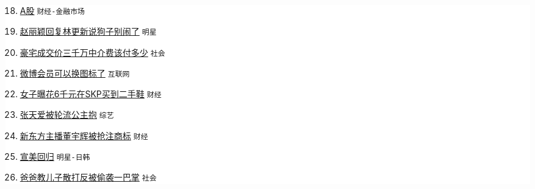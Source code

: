 18. [A股](https://m.weibo.cn/search?containerid=100103type%3D1%26t%3D10%26q%3DA%E8%82%A1&stream_entry_id=31&isnewpage=1&extparam=seat%3D1%26pos%3D16%26filter_type%3Drealtimehot%26dgr%3D0%26lcate%3D5001%26realpos%3D16%26c_type%3D31%26cate%3D0%26flag%3D1%26display_time%3D1656493439%26pre_seqid%3D165649343981001328928&luicode=10000011&lfid=106003type%3D25%26t%3D3%26disable_hot%3D1%26filter_type%3Drealtimehot) `财经-金融市场` 

19. [赵丽颖回复林更新说狗子别闹了](https://m.weibo.cn/search?containerid=100103type%3D1%26t%3D10%26q%3D%23%E8%B5%B5%E4%B8%BD%E9%A2%96%E5%9B%9E%E5%A4%8D%E6%9E%97%E6%9B%B4%E6%96%B0%E8%AF%B4%E7%8B%97%E5%AD%90%E5%88%AB%E9%97%B9%E4%BA%86%23&stream_entry_id=31&isnewpage=1&extparam=seat%3D1%26pos%3D17%26filter_type%3Drealtimehot%26dgr%3D0%26lcate%3D5001%26realpos%3D17%26c_type%3D31%26cate%3D0%26flag%3D0%26display_time%3D1656493439%26pre_seqid%3D165649343981001328928&luicode=10000011&lfid=106003type%3D25%26t%3D3%26disable_hot%3D1%26filter_type%3Drealtimehot) `明星` 

20. [豪宅成交价三千万中介费该付多少](https://m.weibo.cn/search?containerid=100103type%3D1%26t%3D10%26q%3D%23%E8%B1%AA%E5%AE%85%E6%88%90%E4%BA%A4%E4%BB%B7%E4%B8%89%E5%8D%83%E4%B8%87%E4%B8%AD%E4%BB%8B%E8%B4%B9%E8%AF%A5%E4%BB%98%E5%A4%9A%E5%B0%91%23&stream_entry_id=31&isnewpage=1&extparam=seat%3D1%26pos%3D18%26filter_type%3Drealtimehot%26dgr%3D0%26lcate%3D5001%26realpos%3D18%26c_type%3D31%26cate%3D0%26flag%3D0%26display_time%3D1656493439%26pre_seqid%3D165649343981001328928&luicode=10000011&lfid=106003type%3D25%26t%3D3%26disable_hot%3D1%26filter_type%3Drealtimehot) `社会` 

21. [微博会员可以换图标了](https://m.weibo.cn/search?containerid=100103type%3D1%26t%3D10%26q%3D%23%E5%BE%AE%E5%8D%9A%E4%BC%9A%E5%91%98%E5%8F%AF%E4%BB%A5%E6%8D%A2%E5%9B%BE%E6%A0%87%E4%BA%86%23&stream_entry_id=31&isnewpage=1&extparam=seat%3D1%26pos%3D19%26filter_type%3Drealtimehot%26dgr%3D0%26lcate%3D5001%26realpos%3D19%26c_type%3D31%26cate%3D0%26flag%3D1%26display_time%3D1656493439%26pre_seqid%3D165649343981001328928&luicode=10000011&lfid=106003type%3D25%26t%3D3%26disable_hot%3D1%26filter_type%3Drealtimehot) `互联网` 

22. [女子曝花6千元在SKP买到二手鞋](https://m.weibo.cn/search?containerid=100103type%3D1%26t%3D10%26q%3D%23%E5%A5%B3%E5%AD%90%E6%9B%9D%E8%8A%B16%E5%8D%83%E5%85%83%E5%9C%A8SKP%E4%B9%B0%E5%88%B0%E4%BA%8C%E6%89%8B%E9%9E%8B%23&stream_entry_id=31&isnewpage=1&extparam=seat%3D1%26pos%3D20%26filter_type%3Drealtimehot%26dgr%3D0%26lcate%3D5001%26realpos%3D20%26c_type%3D31%26cate%3D0%26flag%3D0%26display_time%3D1656493439%26pre_seqid%3D165649343981001328928&luicode=10000011&lfid=106003type%3D25%26t%3D3%26disable_hot%3D1%26filter_type%3Drealtimehot) `财经` 

23. [张天爱被轮流公主抱](https://m.weibo.cn/search?containerid=100103type%3D1%26t%3D10%26q%3D%23%E5%BC%A0%E5%A4%A9%E7%88%B1%E8%A2%AB%E8%BD%AE%E6%B5%81%E5%85%AC%E4%B8%BB%E6%8A%B1%23&stream_entry_id=31&isnewpage=1&extparam=seat%3D1%26pos%3D21%26filter_type%3Drealtimehot%26dgr%3D0%26lcate%3D5001%26realpos%3D21%26c_type%3D31%26cate%3D0%26flag%3D0%26display_time%3D1656493439%26pre_seqid%3D165649343981001328928&luicode=10000011&lfid=106003type%3D25%26t%3D3%26disable_hot%3D1%26filter_type%3Drealtimehot) `综艺` 

24. [新东方主播董宇辉被抢注商标](https://m.weibo.cn/search?containerid=100103type%3D1%26t%3D10%26q%3D%23%E6%96%B0%E4%B8%9C%E6%96%B9%E4%B8%BB%E6%92%AD%E8%91%A3%E5%AE%87%E8%BE%89%E8%A2%AB%E6%8A%A2%E6%B3%A8%E5%95%86%E6%A0%87%23&stream_entry_id=31&isnewpage=1&extparam=seat%3D1%26pos%3D22%26filter_type%3Drealtimehot%26dgr%3D0%26lcate%3D5001%26realpos%3D22%26c_type%3D31%26cate%3D0%26flag%3D0%26display_time%3D1656493439%26pre_seqid%3D165649343981001328928&luicode=10000011&lfid=106003type%3D25%26t%3D3%26disable_hot%3D1%26filter_type%3Drealtimehot) `财经` 

25. [宣美回归](https://m.weibo.cn/search?containerid=100103type%3D1%26t%3D10%26q%3D%23%E5%AE%A3%E7%BE%8E%E5%9B%9E%E5%BD%92%23&stream_entry_id=31&isnewpage=1&extparam=seat%3D1%26pos%3D23%26filter_type%3Drealtimehot%26dgr%3D0%26lcate%3D5001%26realpos%3D23%26c_type%3D31%26cate%3D0%26flag%3D1%26display_time%3D1656493439%26pre_seqid%3D165649343981001328928&luicode=10000011&lfid=106003type%3D25%26t%3D3%26disable_hot%3D1%26filter_type%3Drealtimehot) `明星-日韩` 

26. [爸爸教儿子散打反被偷袭一巴掌](https://m.weibo.cn/search?containerid=100103type%3D1%26t%3D10%26q%3D%23%E7%88%B8%E7%88%B8%E6%95%99%E5%84%BF%E5%AD%90%E6%95%A3%E6%89%93%E5%8F%8D%E8%A2%AB%E5%81%B7%E8%A2%AD%E4%B8%80%E5%B7%B4%E6%8E%8C%23&stream_entry_id=31&isnewpage=1&extparam=seat%3D1%26pos%3D24%26filter_type%3Drealtimehot%26dgr%3D0%26lcate%3D5001%26realpos%3D24%26c_type%3D31%26cate%3D0%26flag%3D1%26display_time%3D1656493439%26pre_seqid%3D165649343981001328928&luicode=10000011&lfid=106003type%3D25%26t%3D3%26disable_hot%3D1%26filter_type%3Drealtimehot) `社会` 
